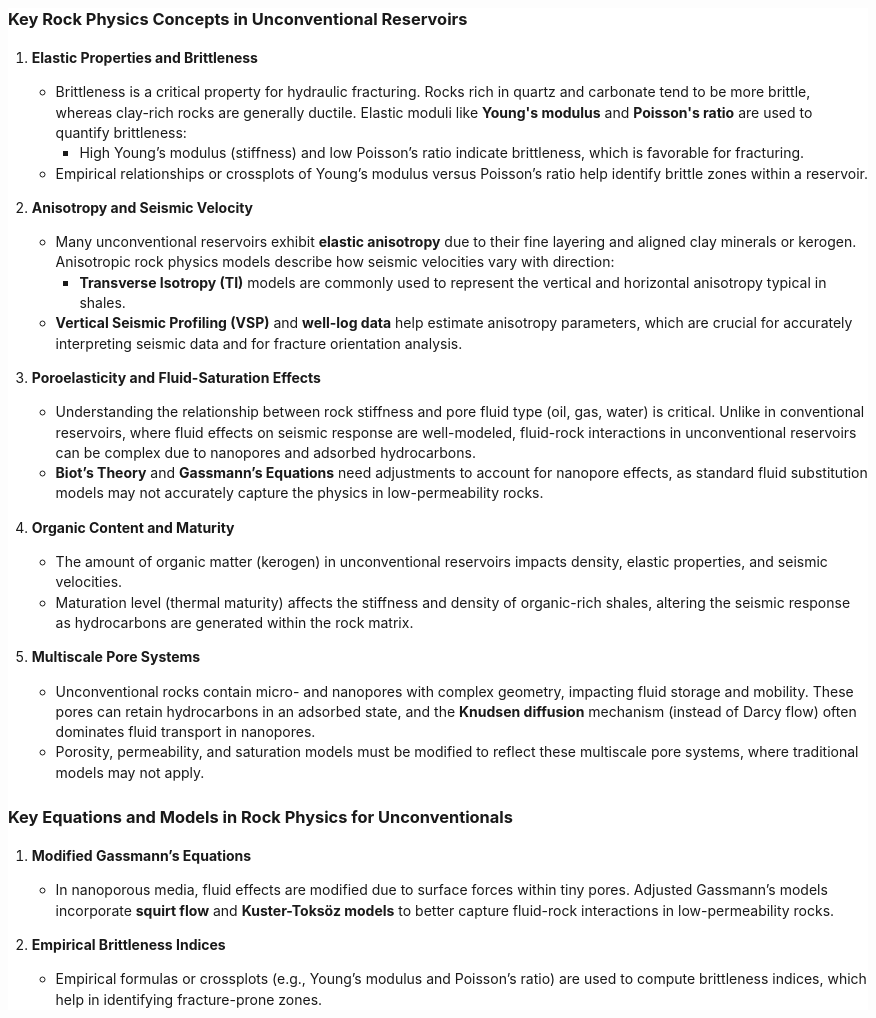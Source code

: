 ### Key Rock Physics Concepts in Unconventional Reservoirs

1. **Elastic Properties and Brittleness**
   - Brittleness is a critical property for hydraulic fracturing. Rocks rich in quartz and carbonate tend to be more brittle, whereas clay-rich rocks are generally ductile. Elastic moduli like **Young's modulus** and **Poisson's ratio** are used to quantify brittleness:
     - High Young’s modulus (stiffness) and low Poisson’s ratio indicate brittleness, which is favorable for fracturing.
   - Empirical relationships or crossplots of Young’s modulus versus Poisson’s ratio help identify brittle zones within a reservoir.

2. **Anisotropy and Seismic Velocity**
   - Many unconventional reservoirs exhibit **elastic anisotropy** due to their fine layering and aligned clay minerals or kerogen. Anisotropic rock physics models describe how seismic velocities vary with direction:
     - **Transverse Isotropy (TI)** models are commonly used to represent the vertical and horizontal anisotropy typical in shales.
   - **Vertical Seismic Profiling (VSP)** and **well-log data** help estimate anisotropy parameters, which are crucial for accurately interpreting seismic data and for fracture orientation analysis.

3. **Poroelasticity and Fluid-Saturation Effects**
   - Understanding the relationship between rock stiffness and pore fluid type (oil, gas, water) is critical. Unlike in conventional reservoirs, where fluid effects on seismic response are well-modeled, fluid-rock interactions in unconventional reservoirs can be complex due to nanopores and adsorbed hydrocarbons.
   - **Biot’s Theory** and **Gassmann’s Equations** need adjustments to account for nanopore effects, as standard fluid substitution models may not accurately capture the physics in low-permeability rocks.

4. **Organic Content and Maturity**
   - The amount of organic matter (kerogen) in unconventional reservoirs impacts density, elastic properties, and seismic velocities.
   - Maturation level (thermal maturity) affects the stiffness and density of organic-rich shales, altering the seismic response as hydrocarbons are generated within the rock matrix.

5. **Multiscale Pore Systems**
   - Unconventional rocks contain micro- and nanopores with complex geometry, impacting fluid storage and mobility. These pores can retain hydrocarbons in an adsorbed state, and the **Knudsen diffusion** mechanism (instead of Darcy flow) often dominates fluid transport in nanopores.
   - Porosity, permeability, and saturation models must be modified to reflect these multiscale pore systems, where traditional models may not apply.

### Key Equations and Models in Rock Physics for Unconventionals

1. **Modified Gassmann’s Equations**
   - In nanoporous media, fluid effects are modified due to surface forces within tiny pores. Adjusted Gassmann’s models incorporate **squirt flow** and **Kuster-Toksöz models** to better capture fluid-rock interactions in low-permeability rocks.

2. **Empirical Brittleness Indices**
   - Empirical formulas or crossplots (e.g., Young’s modulus and Poisson’s ratio) are used to compute brittleness indices, which help in identifying fracture-prone zones.
   